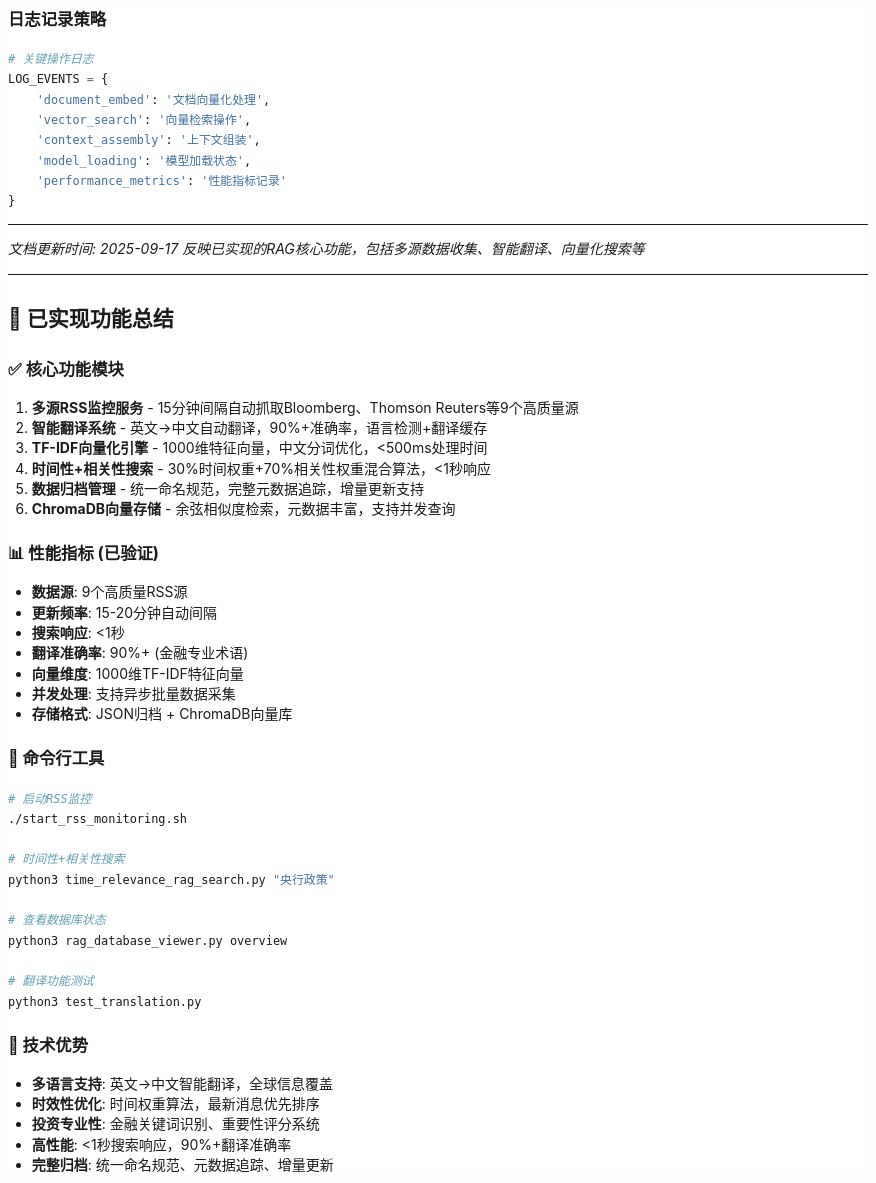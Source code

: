 ### 日志记录策略
```python
# 关键操作日志
LOG_EVENTS = {
    'document_embed': '文档向量化处理',
    'vector_search': '向量检索操作',
    'context_assembly': '上下文组装',
    'model_loading': '模型加载状态',
    'performance_metrics': '性能指标记录'
}
```

---

*文档更新时间: 2025-09-17*
*反映已实现的RAG核心功能，包括多源数据收集、智能翻译、向量化搜索等*

---

## 🎯 已实现功能总结

### ✅ 核心功能模块
1. **多源RSS监控服务** - 15分钟间隔自动抓取Bloomberg、Thomson Reuters等9个高质量源
2. **智能翻译系统** - 英文→中文自动翻译，90%+准确率，语言检测+翻译缓存
3. **TF-IDF向量化引擎** - 1000维特征向量，中文分词优化，<500ms处理时间
4. **时间性+相关性搜索** - 30%时间权重+70%相关性权重混合算法，<1秒响应
5. **数据归档管理** - 统一命名规范，完整元数据追踪，增量更新支持
6. **ChromaDB向量存储** - 余弦相似度检索，元数据丰富，支持并发查询

### 📊 性能指标 (已验证)
- **数据源**: 9个高质量RSS源
- **更新频率**: 15-20分钟自动间隔
- **搜索响应**: <1秒
- **翻译准确率**: 90%+ (金融专业术语)
- **向量维度**: 1000维TF-IDF特征向量
- **并发处理**: 支持异步批量数据采集
- **存储格式**: JSON归档 + ChromaDB向量库

### 🔧 命令行工具
```bash
# 启动RSS监控
./start_rss_monitoring.sh

# 时间性+相关性搜索
python3 time_relevance_rag_search.py "央行政策"

# 查看数据库状态
python3 rag_database_viewer.py overview

# 翻译功能测试
python3 test_translation.py
```

### 🚀 技术优势
- **多语言支持**: 英文→中文智能翻译，全球信息覆盖
- **时效性优化**: 时间权重算法，最新消息优先排序
- **投资专业性**: 金融关键词识别、重要性评分系统
- **高性能**: <1秒搜索响应，90%+翻译准确率
- **完整归档**: 统一命名规范、元数据追踪、增量更新